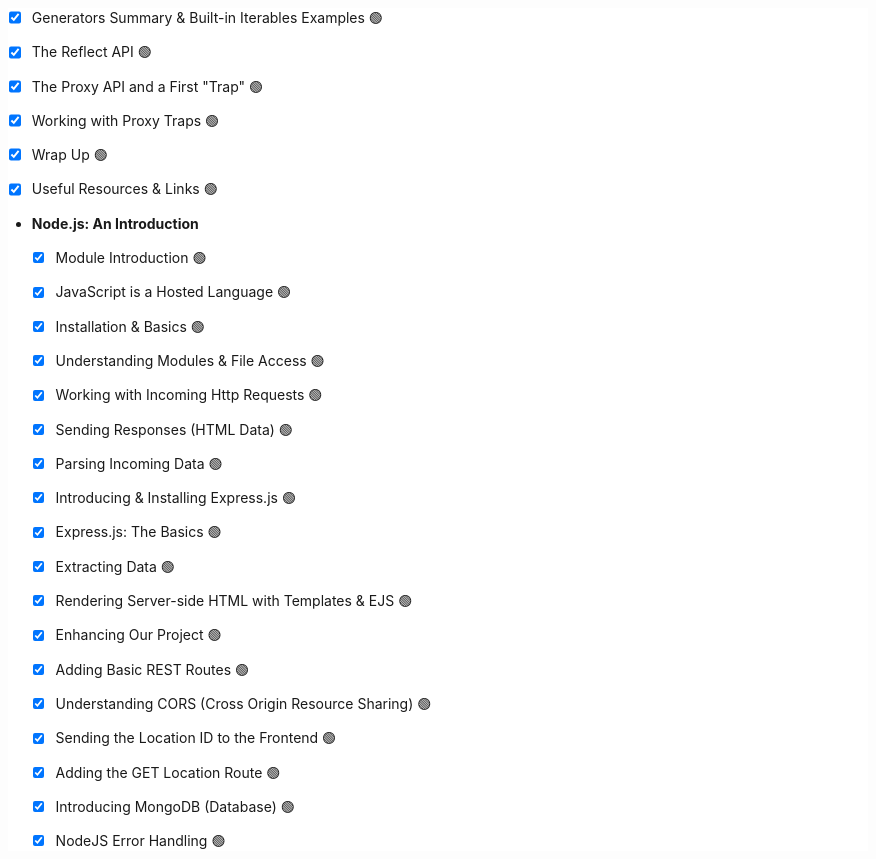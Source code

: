   - [x] Generators Summary &amp; Built-in Iterables Examples :green_circle:


  - [x] The Reflect API :green_circle:


  - [x] The Proxy API and a First &quot;Trap&quot; :green_circle:


  - [x] Working with Proxy Traps :green_circle:


  - [x] Wrap Up :green_circle:


  - [x] Useful Resources &amp; Links :green_circle:
* **Node.js: An Introduction**




  - [x] Module Introduction :green_circle:


  - [x] JavaScript is a Hosted Language :green_circle:


  - [x] Installation &amp; Basics :green_circle:


  - [x] Understanding Modules &amp; File Access :green_circle:


  - [x] Working with Incoming Http Requests :green_circle:


  - [x] Sending Responses (HTML Data) :green_circle:


  - [x] Parsing Incoming Data :green_circle:


  - [x] Introducing &amp; Installing Express.js :green_circle:


  - [x] Express.js: The Basics :green_circle:


  - [x] Extracting Data :green_circle:


  - [x] Rendering Server-side HTML with Templates &amp; EJS :green_circle:


  - [x] Enhancing Our Project :green_circle:


  - [x] Adding Basic REST Routes :green_circle:


  - [x] Understanding CORS (Cross Origin Resource Sharing) :green_circle:


  - [x] Sending the Location ID to the Frontend :green_circle:


  - [x] Adding the GET Location Route :green_circle:


  - [x] Introducing MongoDB (Database) :green_circle:


  - [x] NodeJS Error Handling :green_circle:
